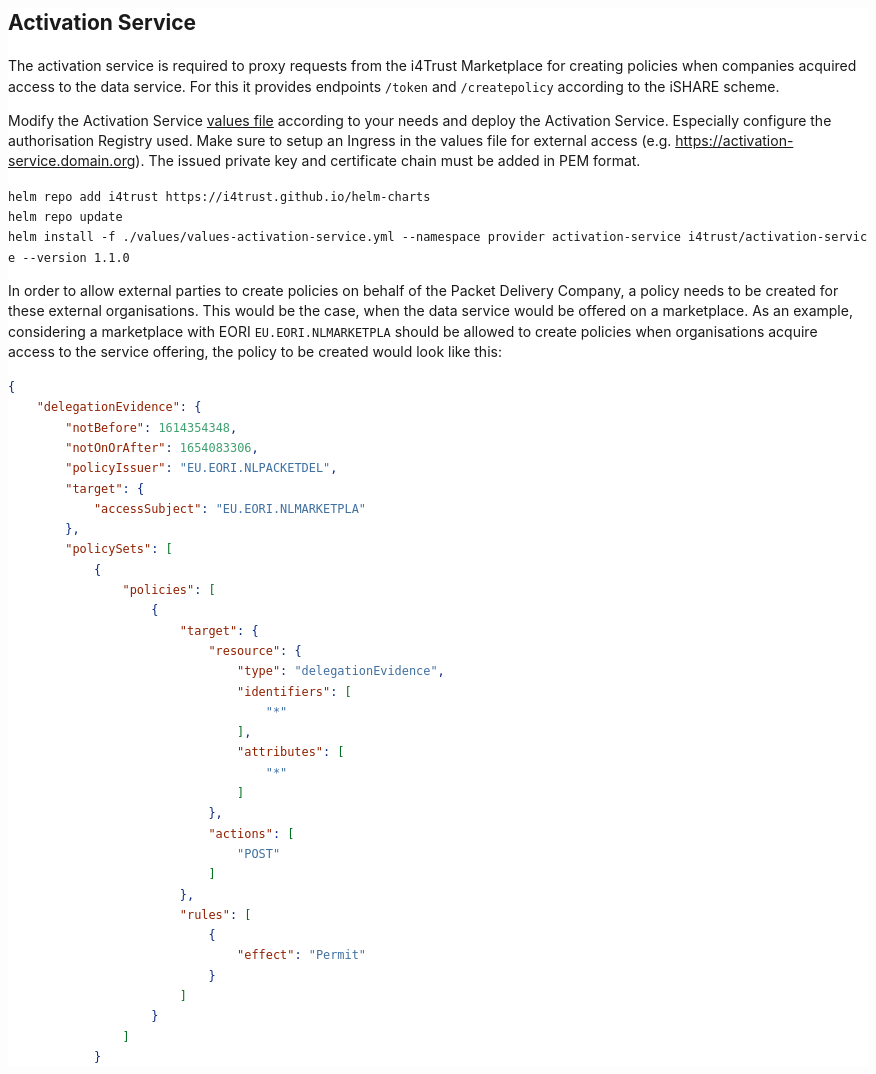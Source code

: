 ## Activation Service

The activation service is required to proxy requests from the i4Trust Marketplace for creating policies when companies 
acquired access to the data service. For this it provides endpoints `/token` and `/createpolicy` according to the iSHARE
scheme.

Modify the Activation Service [values file](./values/values-activation-service.yml) according to your needs and deploy 
the Activation Service. Especially configure the authorisation Registry used.
Make sure to setup an Ingress in the values file for external 
access (e.g. https://activation-service.domain.org). The issued private key and certificate 
chain must be added in PEM format.
```shell
helm repo add i4trust https://i4trust.github.io/helm-charts
helm repo update
helm install -f ./values/values-activation-service.yml --namespace provider activation-service i4trust/activation-service --version 1.1.0
```

In order to allow external parties to create policies on behalf of the Packet Delivery Company, a policy needs to be created 
for these external organisations. This would be the case, when the data service would be offered on a marketplace.
As an example, considering a marketplace with EORI `EU.EORI.NLMARKETPLA` should be allowed 
to create policies when organisations acquire access to the service offering, the policy to be created would look 
like this:
```json
{
	"delegationEvidence": {
		"notBefore": 1614354348,
		"notOnOrAfter": 1654083306,
		"policyIssuer": "EU.EORI.NLPACKETDEL",
		"target": {
			"accessSubject": "EU.EORI.NLMARKETPLA"
		},
		"policySets": [
			{
				"policies": [
					{
						"target": {
							"resource": {
								"type": "delegationEvidence",
								"identifiers": [
									"*"
								],
								"attributes": [
									"*"
								]
							},
							"actions": [
								"POST"
							]
						},
						"rules": [
							{
								"effect": "Permit"
							}
						]
					}
				]
			}
```